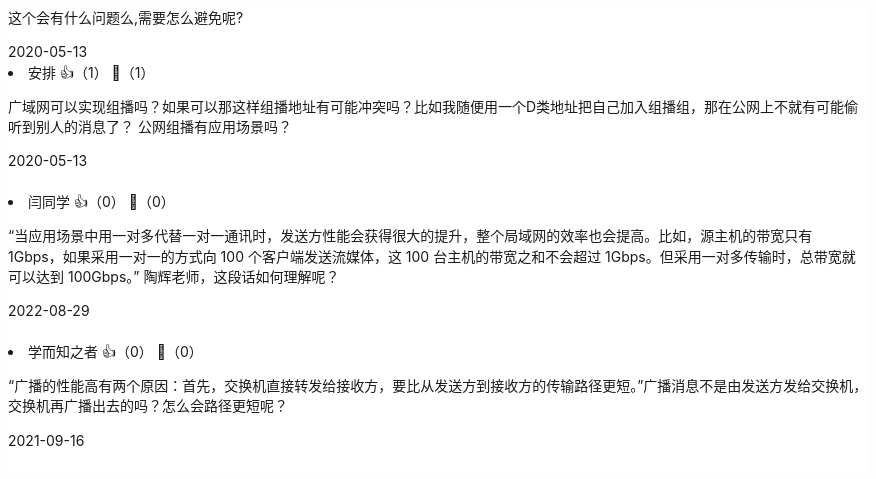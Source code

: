 这个会有什么问题么,需要怎么避免呢?
</p>2020-05-13</li><br/><li><span>安排</span> 👍（1） 💬（1）<p>广域网可以实现组播吗？如果可以那这样组播地址有可能冲突吗？比如我随便用一个D类地址把自己加入组播组，那在公网上不就有可能偷听到别人的消息了？  公网组播有应用场景吗？</p>2020-05-13</li><br/><li><span>闫同学</span> 👍（0） 💬（0）<p>“当应用场景中用一对多代替一对一通讯时，发送方性能会获得很大的提升，整个局域网的效率也会提高。比如，源主机的带宽只有 1Gbps，如果采用一对一的方式向 100 个客户端发送流媒体，这 100 台主机的带宽之和不会超过 1Gbps。但采用一对多传输时，总带宽就可以达到 100Gbps。”
陶辉老师，这段话如何理解呢？</p>2022-08-29</li><br/><li><span>学而知之者</span> 👍（0） 💬（0）<p>“广播的性能高有两个原因：首先，交换机直接转发给接收方，要比从发送方到接收方的传输路径更短。”广播消息不是由发送方发给交换机，交换机再广播出去的吗？怎么会路径更短呢？</p>2021-09-16</li><br/>
</ul>